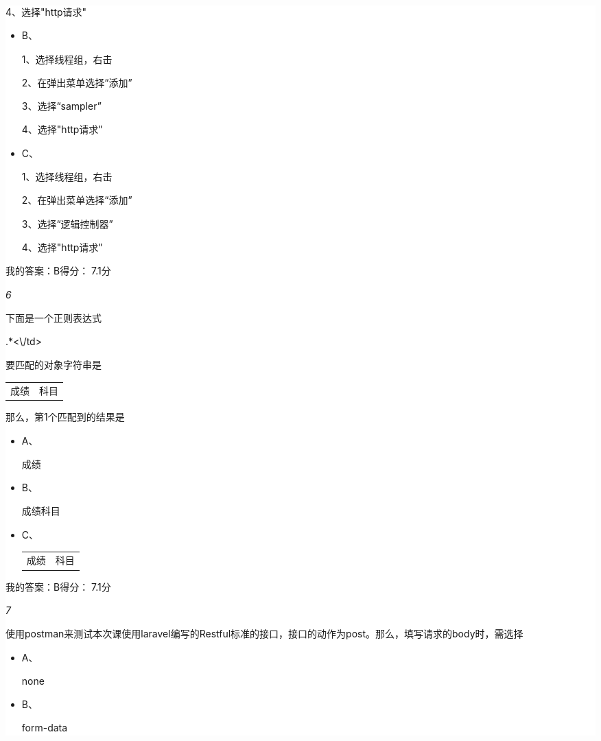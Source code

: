   4、选择"http请求"

- B、

  1、选择线程组，右击

  2、在弹出菜单选择“添加”

  3、选择“sampler”

  4、选择"http请求"

  

- C、

  1、选择线程组，右击

  2、在弹出菜单选择“添加”

  3、选择“逻辑控制器”

  4、选择"http请求"

  

我的答案：B得分： 7.1分

*6*

下面是一个正则表达式

<td>.*<\/td>

要匹配的对象字符串是

<table><tr><td>成绩</td><td>科目</td></tr></table>

那么，第1个匹配到的结果是



- A、

  <td>成绩</td>

- B、

  <td>成绩</td><td>科目</td>

- C、

  <table><tr><td>成绩</td><td>科目</td></tr></table>

我的答案：B得分： 7.1分

*7*

使用postman来测试本次课使用laravel编写的Restful标准的接口，接口的动作为post。那么，填写请求的body时，需选择

- A、

  none

- B、

  form-data
